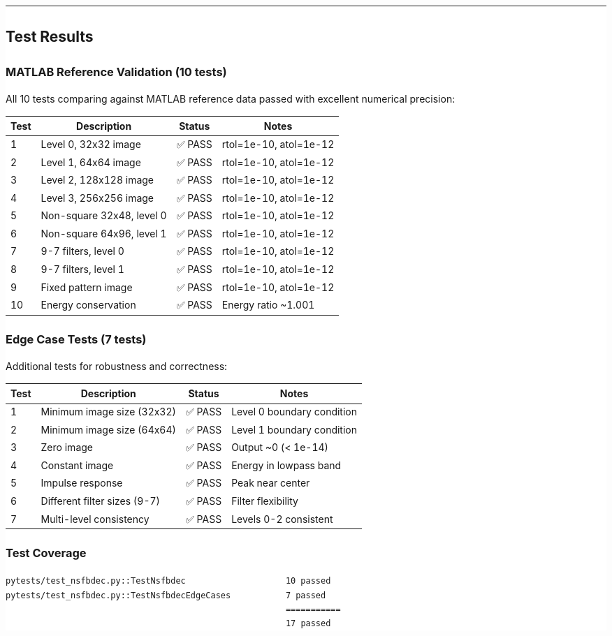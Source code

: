 
---

## Test Results

### MATLAB Reference Validation (10 tests)

All 10 tests comparing against MATLAB reference data passed with excellent numerical precision:

| Test | Description | Status | Notes |
|------|-------------|--------|-------|
| 1 | Level 0, 32x32 image | ✅ PASS | rtol=1e-10, atol=1e-12 |
| 2 | Level 1, 64x64 image | ✅ PASS | rtol=1e-10, atol=1e-12 |
| 3 | Level 2, 128x128 image | ✅ PASS | rtol=1e-10, atol=1e-12 |
| 4 | Level 3, 256x256 image | ✅ PASS | rtol=1e-10, atol=1e-12 |
| 5 | Non-square 32x48, level 0 | ✅ PASS | rtol=1e-10, atol=1e-12 |
| 6 | Non-square 64x96, level 1 | ✅ PASS | rtol=1e-10, atol=1e-12 |
| 7 | 9-7 filters, level 0 | ✅ PASS | rtol=1e-10, atol=1e-12 |
| 8 | 9-7 filters, level 1 | ✅ PASS | rtol=1e-10, atol=1e-12 |
| 9 | Fixed pattern image | ✅ PASS | rtol=1e-10, atol=1e-12 |
| 10 | Energy conservation | ✅ PASS | Energy ratio ~1.001 |

### Edge Case Tests (7 tests)

Additional tests for robustness and correctness:

| Test | Description | Status | Notes |
|------|-------------|--------|-------|
| 1 | Minimum image size (32x32) | ✅ PASS | Level 0 boundary condition |
| 2 | Minimum image size (64x64) | ✅ PASS | Level 1 boundary condition |
| 3 | Zero image | ✅ PASS | Output ~0 (< 1e-14) |
| 4 | Constant image | ✅ PASS | Energy in lowpass band |
| 5 | Impulse response | ✅ PASS | Peak near center |
| 6 | Different filter sizes (9-7) | ✅ PASS | Filter flexibility |
| 7 | Multi-level consistency | ✅ PASS | Levels 0-2 consistent |

### Test Coverage

```
pytests/test_nsfbdec.py::TestNsfbdec                    10 passed
pytests/test_nsfbdec.py::TestNsfbdecEdgeCases           7 passed
                                                        ===========
                                                        17 passed
```
